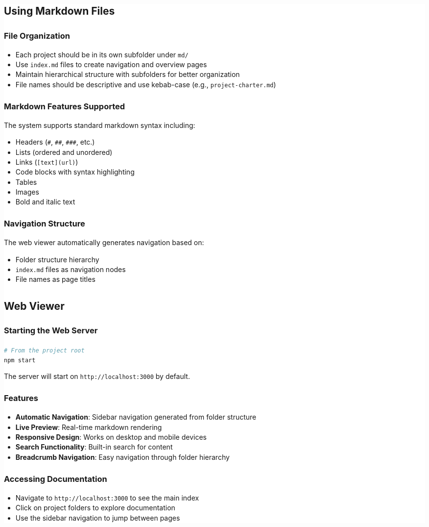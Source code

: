 ## Using Markdown Files

### File Organization

- Each project should be in its own subfolder under `md/`
- Use `index.md` files to create navigation and overview pages
- Maintain hierarchical structure with subfolders for better organization
- File names should be descriptive and use kebab-case (e.g., `project-charter.md`)

### Markdown Features Supported

The system supports standard markdown syntax including:
- Headers (`#`, `##`, `###`, etc.)
- Lists (ordered and unordered)
- Links (`[text](url)`)
- Code blocks with syntax highlighting
- Tables
- Images
- Bold and italic text

### Navigation Structure

The web viewer automatically generates navigation based on:
- Folder structure hierarchy
- `index.md` files as navigation nodes
- File names as page titles

## Web Viewer

### Starting the Web Server

```bash
# From the project root
npm start
```

The server will start on `http://localhost:3000` by default.

### Features

- **Automatic Navigation**: Sidebar navigation generated from folder structure
- **Live Preview**: Real-time markdown rendering
- **Responsive Design**: Works on desktop and mobile devices
- **Search Functionality**: Built-in search for content
- **Breadcrumb Navigation**: Easy navigation through folder hierarchy

### Accessing Documentation

- Navigate to `http://localhost:3000` to see the main index
- Click on project folders to explore documentation
- Use the sidebar navigation to jump between pages
